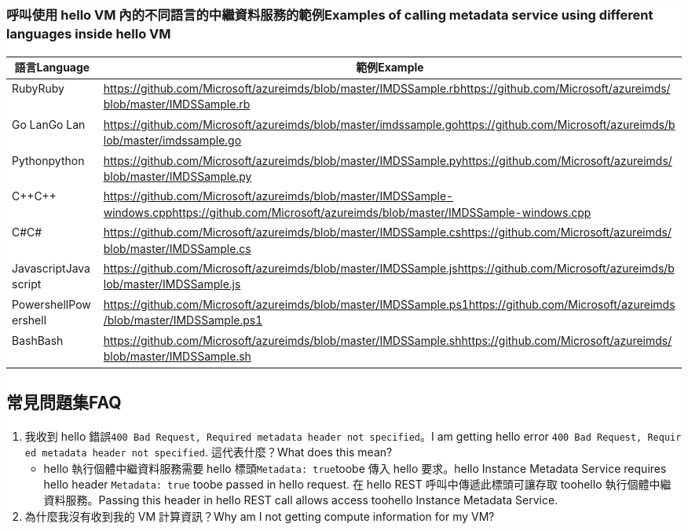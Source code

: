 ### <a name="examples-of-calling-metadata-service-using-different-languages-inside-hello-vm"></a><span data-ttu-id="39083-258">呼叫使用 hello VM 內的不同語言的中繼資料服務的範例</span><span class="sxs-lookup"><span data-stu-id="39083-258">Examples of calling metadata service using different languages inside hello VM</span></span> 

<span data-ttu-id="39083-259">語言</span><span class="sxs-lookup"><span data-stu-id="39083-259">Language</span></span> | <span data-ttu-id="39083-260">範例</span><span class="sxs-lookup"><span data-stu-id="39083-260">Example</span></span> 
---------|----------------
<span data-ttu-id="39083-261">Ruby</span><span class="sxs-lookup"><span data-stu-id="39083-261">Ruby</span></span>     | <span data-ttu-id="39083-262">https://github.com/Microsoft/azureimds/blob/master/IMDSSample.rb</span><span class="sxs-lookup"><span data-stu-id="39083-262">https://github.com/Microsoft/azureimds/blob/master/IMDSSample.rb</span></span>
<span data-ttu-id="39083-263">Go Lan</span><span class="sxs-lookup"><span data-stu-id="39083-263">Go Lan</span></span>   | <span data-ttu-id="39083-264">https://github.com/Microsoft/azureimds/blob/master/imdssample.go</span><span class="sxs-lookup"><span data-stu-id="39083-264">https://github.com/Microsoft/azureimds/blob/master/imdssample.go</span></span>            
<span data-ttu-id="39083-265">Python</span><span class="sxs-lookup"><span data-stu-id="39083-265">python</span></span>   | <span data-ttu-id="39083-266">https://github.com/Microsoft/azureimds/blob/master/IMDSSample.py</span><span class="sxs-lookup"><span data-stu-id="39083-266">https://github.com/Microsoft/azureimds/blob/master/IMDSSample.py</span></span>
<span data-ttu-id="39083-267">C++</span><span class="sxs-lookup"><span data-stu-id="39083-267">C++</span></span>      | <span data-ttu-id="39083-268">https://github.com/Microsoft/azureimds/blob/master/IMDSSample-windows.cpp</span><span class="sxs-lookup"><span data-stu-id="39083-268">https://github.com/Microsoft/azureimds/blob/master/IMDSSample-windows.cpp</span></span>
<span data-ttu-id="39083-269">C#</span><span class="sxs-lookup"><span data-stu-id="39083-269">C#</span></span>       | <span data-ttu-id="39083-270">https://github.com/Microsoft/azureimds/blob/master/IMDSSample.cs</span><span class="sxs-lookup"><span data-stu-id="39083-270">https://github.com/Microsoft/azureimds/blob/master/IMDSSample.cs</span></span>
<span data-ttu-id="39083-271">Javascript</span><span class="sxs-lookup"><span data-stu-id="39083-271">Javascript</span></span> | <span data-ttu-id="39083-272">https://github.com/Microsoft/azureimds/blob/master/IMDSSample.js</span><span class="sxs-lookup"><span data-stu-id="39083-272">https://github.com/Microsoft/azureimds/blob/master/IMDSSample.js</span></span>
<span data-ttu-id="39083-273">Powershell</span><span class="sxs-lookup"><span data-stu-id="39083-273">Powershell</span></span> | <span data-ttu-id="39083-274">https://github.com/Microsoft/azureimds/blob/master/IMDSSample.ps1</span><span class="sxs-lookup"><span data-stu-id="39083-274">https://github.com/Microsoft/azureimds/blob/master/IMDSSample.ps1</span></span>
<span data-ttu-id="39083-275">Bash</span><span class="sxs-lookup"><span data-stu-id="39083-275">Bash</span></span>       | <span data-ttu-id="39083-276">https://github.com/Microsoft/azureimds/blob/master/IMDSSample.sh</span><span class="sxs-lookup"><span data-stu-id="39083-276">https://github.com/Microsoft/azureimds/blob/master/IMDSSample.sh</span></span>
    

## <a name="faq"></a><span data-ttu-id="39083-277">常見問題集</span><span class="sxs-lookup"><span data-stu-id="39083-277">FAQ</span></span>
1. <span data-ttu-id="39083-278">我收到 hello 錯誤`400 Bad Request, Required metadata header not specified`。</span><span class="sxs-lookup"><span data-stu-id="39083-278">I am getting hello error `400 Bad Request, Required metadata header not specified`.</span></span> <span data-ttu-id="39083-279">這代表什麼？</span><span class="sxs-lookup"><span data-stu-id="39083-279">What does this mean?</span></span>
   * <span data-ttu-id="39083-280">hello 執行個體中繼資料服務需要 hello 標頭`Metadata: true`toobe 傳入 hello 要求。</span><span class="sxs-lookup"><span data-stu-id="39083-280">hello Instance Metadata Service requires hello header `Metadata: true` toobe passed in hello request.</span></span> <span data-ttu-id="39083-281">在 hello REST 呼叫中傳遞此標頭可讓存取 toohello 執行個體中繼資料服務。</span><span class="sxs-lookup"><span data-stu-id="39083-281">Passing this header in hello REST call allows access toohello Instance Metadata Service.</span></span> 
2. <span data-ttu-id="39083-282">為什麼我沒有收到我的 VM 計算資訊？</span><span class="sxs-lookup"><span data-stu-id="39083-282">Why am I not getting compute information for my VM?</span></span>